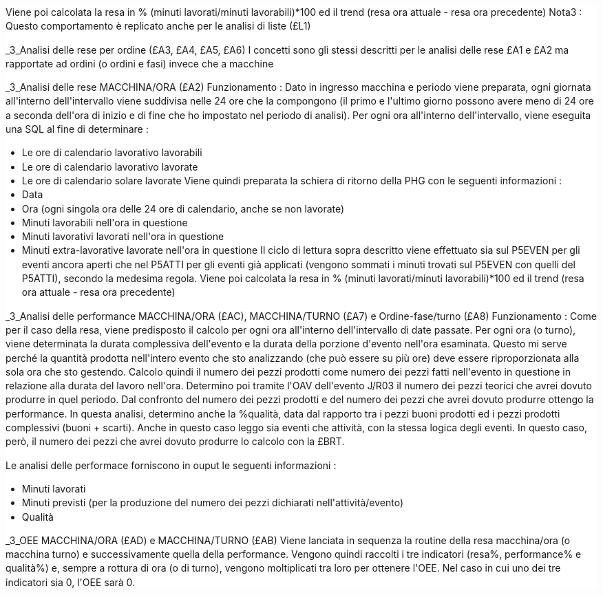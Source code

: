 Viene poi calcolata la resa in % (minuti lavorati/minuti lavorabili)\*100 ed il trend (resa ora attuale - resa ora precedente)
Nota3 :  Questo comportamento è replicato anche per le analisi di liste (£L1)

_3_Analisi delle rese per ordine (£A3, £A4, £A5, £A6)
I concetti sono gli stessi descritti per le analisi delle rese £A1 e £A2 ma rapportate ad ordini (o ordini e fasi) invece che a macchine

_3_Analisi delle rese MACCHINA/ORA (£A2)
Funzionamento : 
Dato in ingresso macchina e periodo viene preparata, ogni giornata all'interno dell'intervallo viene suddivisa nelle 24 ore che la compongono (il primo e l'ultimo giorno possono avere meno di 24 ore a seconda dell'ora di inizio e di fine che ho impostato nel periodo di analisi).
Per ogni ora all'interno dell'intervallo, viene eseguita una SQL al fine di determinare : 
- Le ore di calendario lavorativo lavorabili
- Le ore di calendario lavorativo lavorate
- Le ore di calendario solare lavorate
Viene  quindi preparata la schiera di ritorno della PHG con le seguenti informazioni : 
- Data
- Ora (ogni singola ora delle 24 ore di calendario, anche se non lavorate)
- Minuti lavorabili nell'ora in questione
- Minuti lavorativi lavorati nell'ora in questione
- Minuti extra-lavorative lavorate nell'ora in questione
Il ciclo di lettura sopra descritto viene effettuato sia sul P5EVEN per gli eventi ancora aperti che nel P5ATTI per gli eventi già applicati (vengono sommati i minuti trovati sul P5EVEN con quelli del P5ATTI), secondo la medesima regola.
Viene poi calcolata la resa in % (minuti lavorati/minuti lavorabili)\*100 ed il trend (resa ora attuale - resa ora precedente)

_3_Analisi delle performance MACCHINA/ORA (£AC),  MACCHINA/TURNO (£A7) e Ordine-fase/turno (£A8)
Funzionamento : 
Come per il caso della resa, viene predisposto il calcolo per ogni ora all'interno dell'intervallo di date passate.
Per ogni ora (o turno), viene determinata la durata complessiva dell'evento e la durata della porzione d'evento nell'ora esaminata. Questo mi serve perché la quantità prodotta nell'intero evento che sto analizzando (che può essere su più ore) deve essere riproporzionata alla sola ora che sto gestendo. Calcolo quindi il numero dei pezzi prodotti come numero dei pezzi fatti nell'evento in questione in relazione alla durata del lavoro nell'ora.
Determino poi tramite l'OAV dell'evento J/R03 il numero dei pezzi teorici che avrei dovuto produrre in quel periodo.
Dal confronto del numero dei pezzi prodotti e del numero dei pezzi che avrei dovuto produrre ottengo la performance.
In questa analisi, determino anche la %qualità, data dal rapporto tra i pezzi buoni prodotti ed i pezzi prodotti complessivi (buoni + scarti).
Anche in questo caso leggo sia eventi che attività, con la stessa logica degli eventi. In questo caso, però, il numero dei pezzi che avrei dovuto produrre lo calcolo con la £BRT.

Le analisi delle performace forniscono in ouput le seguenti informazioni : 
- Minuti lavorati
- Minuti previsti (per la produzione del numero dei pezzi dichiarati nell'attività/evento)
- Qualità

_3_OEE MACCHINA/ORA (£AD) e MACCHINA/TURNO (£AB)
Viene lanciata in sequenza la routine della resa macchina/ora (o macchina turno) e successivamente quella della performance.
Vengono quindi raccolti i tre indicatori (resa%, performance% e qualità%) e, sempre a rottura di ora (o di turno), vengono moltiplicati tra loro per ottenere l'OEE.
Nel caso in cui uno dei tre indicatori sia 0, l'OEE sarà 0.
